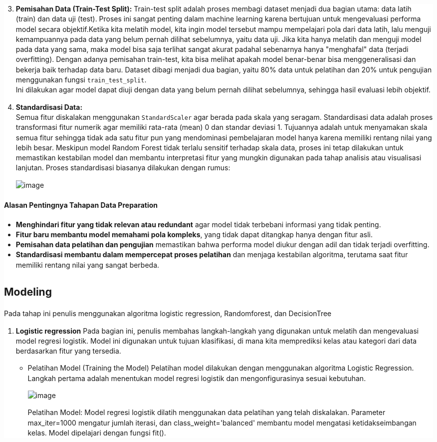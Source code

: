3. **Pemisahan Data (Train-Test Split):**
   Train-test split adalah proses membagi dataset menjadi dua bagian utama: data latih (train) dan data uji (test). Proses ini sangat penting dalam machine learning karena bertujuan untuk mengevaluasi performa model secara objektif.Ketika kita melatih model, kita ingin model tersebut mampu mempelajari pola dari data latih, lalu menguji kemampuannya pada data yang belum pernah dilihat sebelumnya, yaitu data uji. Jika kita hanya melatih dan menguji model pada data yang sama, maka model bisa saja terlihat sangat akurat padahal sebenarnya hanya "menghafal" data (terjadi overfitting). Dengan adanya pemisahan train-test, kita bisa melihat apakah model benar-benar bisa menggeneralisasi dan bekerja baik terhadap data baru.
   Dataset dibagi menjadi dua bagian, yaitu 80% data untuk pelatihan dan 20% untuk pengujian menggunakan fungsi `train_test_split`.  
   Ini dilakukan agar model dapat diuji dengan data yang belum pernah dilihat sebelumnya, sehingga hasil evaluasi lebih objektif.

4. **Standardisasi Data:**  
   Semua fitur diskalakan menggunakan `StandardScaler` agar berada pada skala yang seragam. Standardisasi data adalah proses transformasi fitur numerik agar memiliki rata-rata (mean) 0 dan standar deviasi 1. Tujuannya adalah untuk menyamakan skala semua fitur sehingga tidak ada satu fitur pun yang mendominasi pembelajaran model hanya karena memiliki rentang nilai yang lebih besar. 
   Meskipun model Random Forest tidak terlalu sensitif terhadap skala data, proses ini tetap dilakukan untuk memastikan kestabilan model dan membantu interpretasi fitur yang mungkin digunakan pada tahap analisis atau visualisasi lanjutan.
   Proses standardisasi biasanya dilakukan dengan rumus:

   ![image](https://github.com/user-attachments/assets/3d5d5c7b-16d6-4779-8ffa-6494a04d1568)



#### Alasan Pentingnya Tahapan Data Preparation

- **Menghindari fitur yang tidak relevan atau redundant** agar model tidak terbebani informasi yang tidak penting.
- **Fitur baru membantu model memahami pola kompleks**, yang tidak dapat ditangkap hanya dengan fitur asli.
- **Pemisahan data pelatihan dan pengujian** memastikan bahwa performa model diukur dengan adil dan tidak terjadi overfitting.
- **Standardisasi membantu dalam mempercepat proses pelatihan** dan menjaga kestabilan algoritma, terutama saat fitur memiliki rentang nilai yang sangat berbeda.

## Modeling
Pada tahap ini penulis menggunakan algoritma logistic regression, Randomforest, dan DecisionTree

1. **Logistic regression**
   Pada bagian ini, penulis membahas langkah-langkah yang digunakan untuk melatih dan mengevaluasi model regresi logistik. Model ini digunakan untuk tujuan klasifikasi, di mana kita memprediksi kelas atau kategori dari data berdasarkan fitur yang tersedia.
   - Pelatihan Model (Training the Model)
        Pelatihan model dilakukan dengan menggunakan algoritma Logistic Regression. Langkah pertama adalah menentukan model regresi logistik dan mengonfigurasinya sesuai kebutuhan.

     ![image](https://github.com/user-attachments/assets/1714ca2c-198c-4c7d-91c4-f9ad2e6a233d)

        Pelatihan Model: Model regresi logistik dilatih menggunakan data pelatihan yang telah diskalakan. Parameter max_iter=1000 mengatur jumlah iterasi, dan class_weight='balanced' membantu model mengatasi ketidakseimbangan kelas. Model dipelajari dengan fungsi fit().
